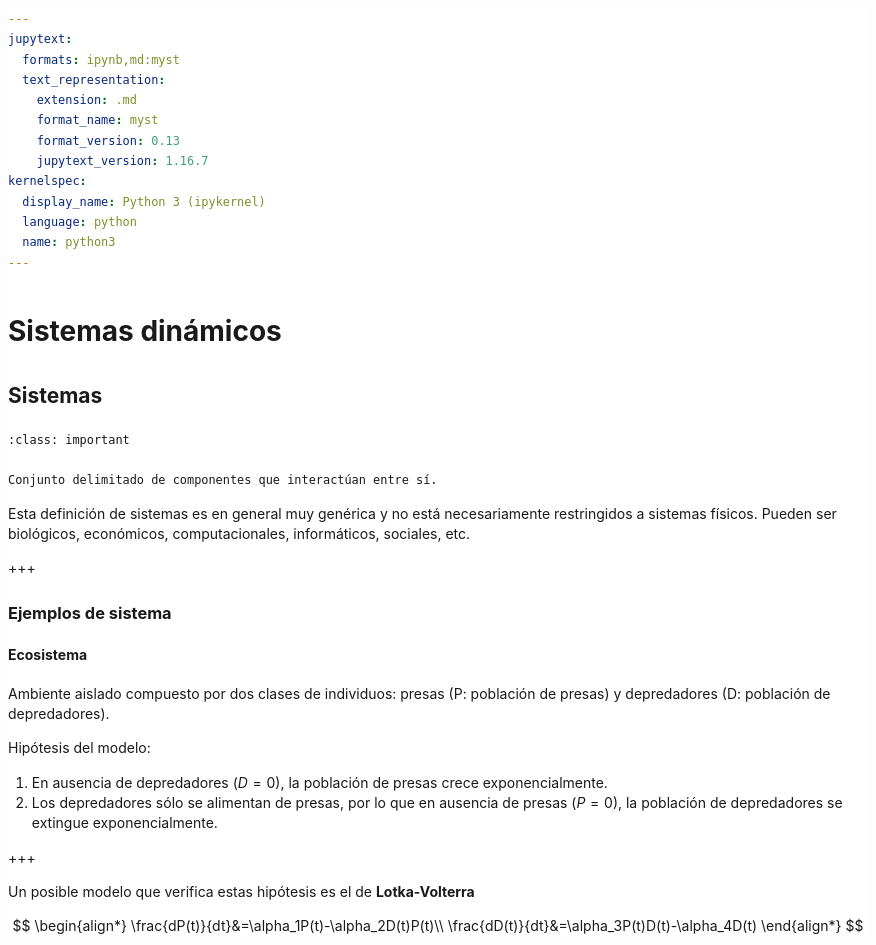 ```yaml
---
jupytext:
  formats: ipynb,md:myst
  text_representation:
    extension: .md
    format_name: myst
    format_version: 0.13
    jupytext_version: 1.16.7
kernelspec:
  display_name: Python 3 (ipykernel)
  language: python
  name: python3
---
```


# Sistemas dinámicos

## Sistemas

```{admonition} Definición
:class: important

Conjunto delimitado de componentes que interactúan entre sí.
```

Esta definición de sistemas es en general muy genérica y no está necesariamente restringidos a sistemas físicos. Pueden ser biológicos, económicos, computacionales, informáticos, sociales, etc.

+++

### Ejemplos de sistema

#### Ecosistema

Ambiente aislado compuesto por dos clases de individuos: presas (P: población de presas) y depredadores (D: población de depredadores).

Hipótesis del modelo:

1. En ausencia de depredadores ($D=0$), la población de presas crece exponencialmente.
1. Los depredadores sólo se alimentan de presas, por lo que en ausencia de presas ($P=0$), la población de depredadores se extingue exponencialmente.

+++

Un posible modelo que verifica estas hipótesis es el de **Lotka-Volterra**

$$
  \begin{align*}
    \frac{dP(t)}{dt}&=\alpha_1P(t)-\alpha_2D(t)P(t)\\
    \frac{dD(t)}{dt}&=\alpha_3P(t)D(t)-\alpha_4D(t)
  \end{align*}
$$

